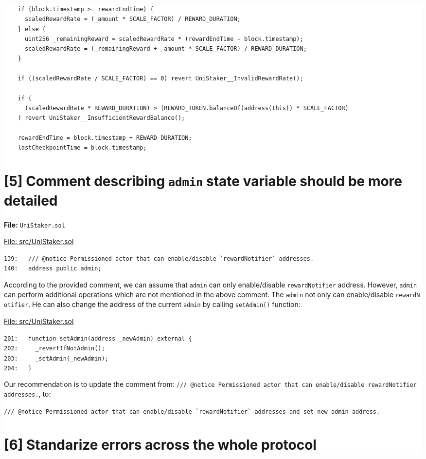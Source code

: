 ```
    if (block.timestamp >= rewardEndTime) {
      scaledRewardRate = (_amount * SCALE_FACTOR) / REWARD_DURATION;
    } else {
      uint256 _remainingReward = scaledRewardRate * (rewardEndTime - block.timestamp);
      scaledRewardRate = (_remainingReward + _amount * SCALE_FACTOR) / REWARD_DURATION;
    }

    if ((scaledRewardRate / SCALE_FACTOR) == 0) revert UniStaker__InvalidRewardRate();

    if (
      (scaledRewardRate * REWARD_DURATION) > (REWARD_TOKEN.balanceOf(address(this)) * SCALE_FACTOR)
    ) revert UniStaker__InsufficientRewardBalance();

    rewardEndTime = block.timestamp + REWARD_DURATION;
    lastCheckpointTime = block.timestamp;
```


# [5] Comment describing `admin` state variable should be more detailed

**File:** `UniStaker.sol`

[File: src/UniStaker.sol](https://github.com/code-423n4/2024-02-uniswap-foundation/blob/main/src/UniStaker.sol#L139)
```solidity
139:   /// @notice Permissioned actor that can enable/disable `rewardNotifier` addresses.
140:   address public admin;
```

According to the provided comment, we can assume that `admin` can only enable/disable `rewardNotifier` address. However, `admin` can perform additional operations which are not mentioned in the above comment.
The `admin` not only can enable/disable `rewardNotifier`. He can also change the address of the current `admin` by calling `setAdmin()` function:

[File: src/UniStaker.sol](https://github.com/code-423n4/2024-02-uniswap-foundation/blob/main/src/UniStaker.sol#L201)
```solidity
201:   function setAdmin(address _newAdmin) external {
202:     _revertIfNotAdmin();
203:     _setAdmin(_newAdmin);
204:   }
```

Our recommendation is to update the comment from: `/// @notice Permissioned actor that can enable/disable rewardNotifier addresses.`, to:

```
/// @notice Permissioned actor that can enable/disable `rewardNotifier` addresses and set new admin address.
```

# [6] Standarize errors across the whole protocol
